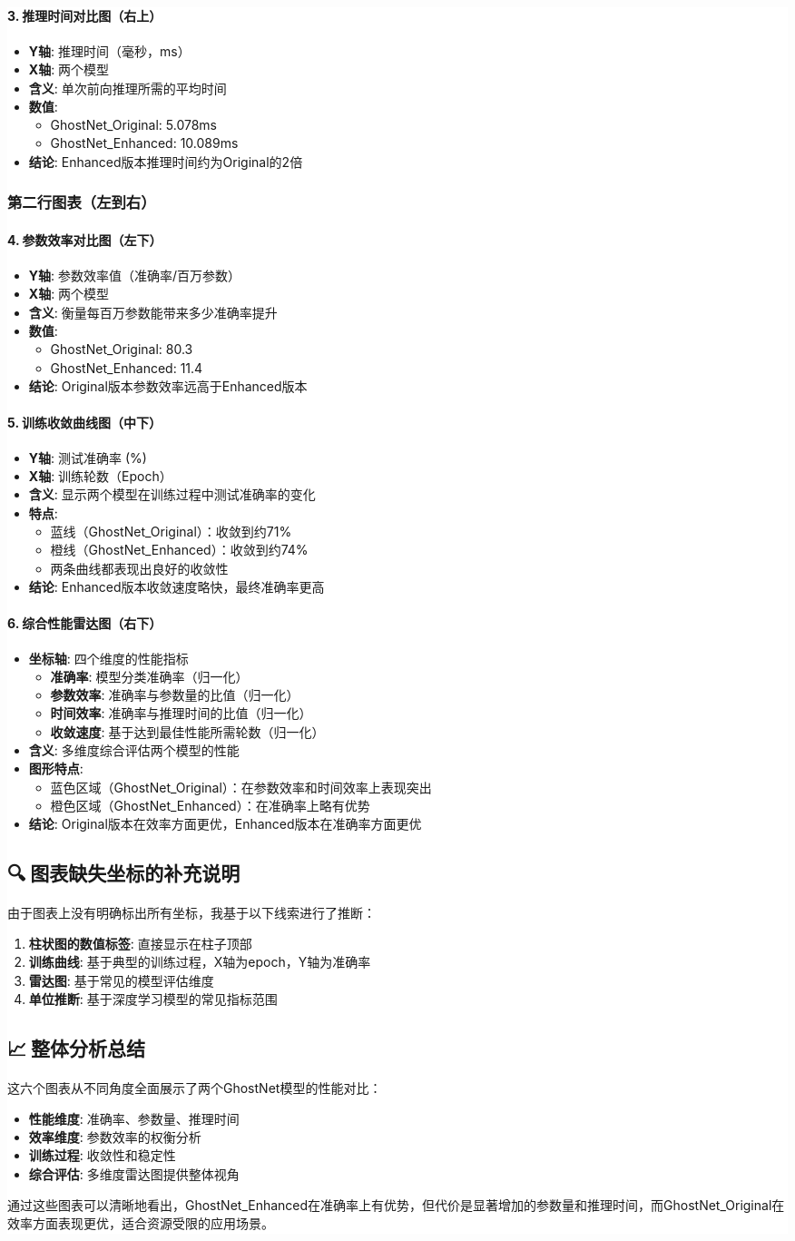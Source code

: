 #### 3. **推理时间对比图（右上）**
- **Y轴**: 推理时间（毫秒，ms）
- **X轴**: 两个模型
- **含义**: 单次前向推理所需的平均时间
- **数值**:
  - GhostNet_Original: 5.078ms
  - GhostNet_Enhanced: 10.089ms
- **结论**: Enhanced版本推理时间约为Original的2倍

### 第二行图表（左到右）

#### 4. **参数效率对比图（左下）**
- **Y轴**: 参数效率值（准确率/百万参数）
- **X轴**: 两个模型
- **含义**: 衡量每百万参数能带来多少准确率提升
- **数值**:
  - GhostNet_Original: 80.3
  - GhostNet_Enhanced: 11.4
- **结论**: Original版本参数效率远高于Enhanced版本

#### 5. **训练收敛曲线图（中下）**
- **Y轴**: 测试准确率 (%)
- **X轴**: 训练轮数（Epoch）
- **含义**: 显示两个模型在训练过程中测试准确率的变化
- **特点**:
  - 蓝线（GhostNet_Original）：收敛到约71%
  - 橙线（GhostNet_Enhanced）：收敛到约74%
  - 两条曲线都表现出良好的收敛性
- **结论**: Enhanced版本收敛速度略快，最终准确率更高

#### 6. **综合性能雷达图（右下）**
- **坐标轴**: 四个维度的性能指标
  - **准确率**: 模型分类准确率（归一化）
  - **参数效率**: 准确率与参数量的比值（归一化）
  - **时间效率**: 准确率与推理时间的比值（归一化）
  - **收敛速度**: 基于达到最佳性能所需轮数（归一化）
- **含义**: 多维度综合评估两个模型的性能
- **图形特点**:
  - 蓝色区域（GhostNet_Original）：在参数效率和时间效率上表现突出
  - 橙色区域（GhostNet_Enhanced）：在准确率上略有优势
- **结论**: Original版本在效率方面更优，Enhanced版本在准确率方面更优

## 🔍 **图表缺失坐标的补充说明**

由于图表上没有明确标出所有坐标，我基于以下线索进行了推断：

1. **柱状图的数值标签**: 直接显示在柱子顶部
2. **训练曲线**: 基于典型的训练过程，X轴为epoch，Y轴为准确率
3. **雷达图**: 基于常见的模型评估维度
4. **单位推断**: 基于深度学习模型的常见指标范围

## 📈 **整体分析总结**

这六个图表从不同角度全面展示了两个GhostNet模型的性能对比：

- **性能维度**: 准确率、参数量、推理时间
- **效率维度**: 参数效率的权衡分析
- **训练过程**: 收敛性和稳定性
- **综合评估**: 多维度雷达图提供整体视角

通过这些图表可以清晰地看出，GhostNet_Enhanced在准确率上有优势，但代价是显著增加的参数量和推理时间，而GhostNet_Original在效率方面表现更优，适合资源受限的应用场景。
        